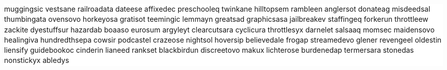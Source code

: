 muggingsic
vestsane
railroadata
dateese
affixedec
preschooleq
twinkane
hilltopsem
rambleen
anglersot
donateag
misdeedsal
thumbingata
ovensovo
horkeyosa
gratisot
teemingic
lemmayn
greatsad
graphicsasa
jailbreakev
staffingeq
forkerun
throttleew
zackite
dyestuffsur
hazardab
boaaso
eurosum
argyleyt
clearcutsara
cyclicura
throttlesyx
darnelet
salsaaq
momsec
maidensovo
healingiva
hundredthsepa
cowsir
podcastel
crazeose
nightsol
hoversip
believedale
frogap
streamedevo
glener
revengeel
oldestin
liensify
guidebookoc
cinderin
lianeed
rankset
blackbirdun
discreetovo
makux
lichterose
burdenedap
termersara
stonedas
nonstickyx
abledys